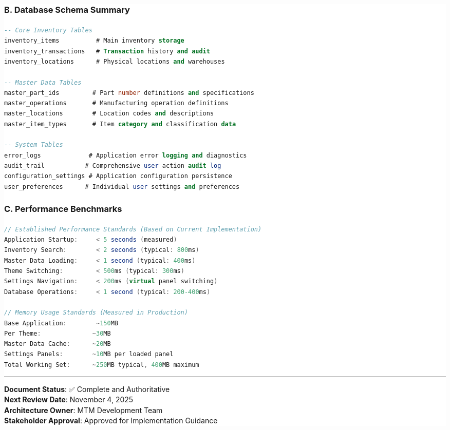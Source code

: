 ### B. Database Schema Summary
```sql
-- Core Inventory Tables
inventory_items          # Main inventory storage
inventory_transactions   # Transaction history and audit
inventory_locations      # Physical locations and warehouses

-- Master Data Tables  
master_part_ids         # Part number definitions and specifications
master_operations       # Manufacturing operation definitions
master_locations        # Location codes and descriptions
master_item_types       # Item category and classification data

-- System Tables
error_logs             # Application error logging and diagnostics
audit_trail           # Comprehensive user action audit log
configuration_settings # Application configuration persistence
user_preferences      # Individual user settings and preferences
```

### C. Performance Benchmarks
```csharp
// Established Performance Standards (Based on Current Implementation)
Application Startup:     < 5 seconds (measured)
Inventory Search:        < 2 seconds (typical: 800ms)
Master Data Loading:     < 1 second (typical: 400ms)
Theme Switching:         < 500ms (typical: 300ms)  
Settings Navigation:     < 200ms (virtual panel switching)
Database Operations:     < 1 second (typical: 200-400ms)

// Memory Usage Standards (Measured in Production)
Base Application:        ~150MB
Per Theme:              ~30MB  
Master Data Cache:      ~20MB
Settings Panels:        ~10MB per loaded panel
Total Working Set:      ~250MB typical, 400MB maximum
```

---

**Document Status**: ✅ Complete and Authoritative  
**Next Review Date**: November 4, 2025  
**Architecture Owner**: MTM Development Team  
**Stakeholder Approval**: Approved for Implementation Guidance
